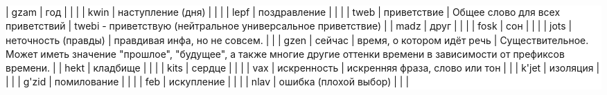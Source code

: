 | gzam      | год                                                     |                                                                                                       |                                                                                                                                                                                                             |
| kwin      | наступление (дня)                                       |                                                                                                       |                                                                                                                                                                                                             |
| lepf      | поздравление                                            |                                                                                                       |                                                                                                                                                                                                             |
| tweb      | приветствие                                             | Общее слово для всех приветствий                                                                      | twebi - приветствую (нейтральное универсальное приветствие)                                                                                                                                                 |
| madz      | друг                                                    |                                                                                                       |                                                                                                                                                                                                             |
| fosk      | сон                                                     |                                                                                                       |                                                                                                                                                                                                             |
| jots      | неточность (правды)                                     | правдивая инфа, но не совсем.                                                                         |                                                                                                                                                                                                             |
| gzen      | сейчас                                                  | время, о котором идёт речь                                                                            | Существительное. Может иметь значение "прошлое", "будущее", а также многие другие оттенки времени в зависимости от префиксов времени.                                                                       |
| hekt      | кладбище                                                |                                                                                                       |                                                                                                                                                                                                             |
| kits      | сердце                                                  |                                                                                                       |                                                                                                                                                                                                             |
| vax       | искренность                                             | искренняя фраза, слово или тон                                                                        |                                                                                                                                                                                                             |
| k'jet     | изоляция                                                |                                                                                                       |                                                                                                                                                                                                             |
| g'zid     | помилование                                             |                                                                                                       |                                                                                                                                                                                                             |
| feb       | искупление                                              |                                                                                                       |                                                                                                                                                                                                             |
| nlav      | ошибка (плохой выбор)                                   |                                                                                                       |                                                                                                                                                                                                             |